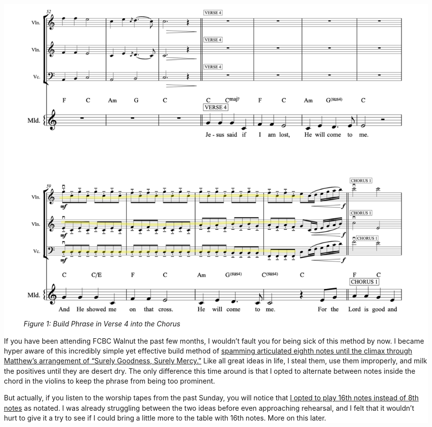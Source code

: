 <figure class="align-center">
    <img src="/images/2020/01/03/figure-1-build-phrase-in-verse-4-into-the-chorus.png" alt="">
    <figcaption><i>Figure 1: Build Phrase in Verse 4 into the Chorus</i></figcaption>
</figure> 

If you have been attending FCBC Walnut the past few months, I wouldn’t fault you for being sick of this method by now.  I became hyper aware of this incredibly simple yet effective build method of [spamming articulated eighth notes until the climax through Matthew’s arrangement of “Surely Goodness, Surely Mercy.”](https://youtu.be/r6CmcotooDI?t=569)  Like all great ideas in life, I steal them, use them improperly, and milk the positives until they are desert dry.  The only difference this time around is that I opted to alternate between notes inside the chord in the violins to keep the phrase from being too prominent.

But actually, if you listen to the worship tapes from the past Sunday, you will notice that [I opted to play 16th notes instead of 8th notes](https://youtu.be/5kkHap1vhwI?t=185) as notated.  I was already struggling between the two ideas before even approaching rehearsal, and I felt that it wouldn’t hurt to give it a try to see if I could bring a little more to the table with 16th notes.  More on this later.  
